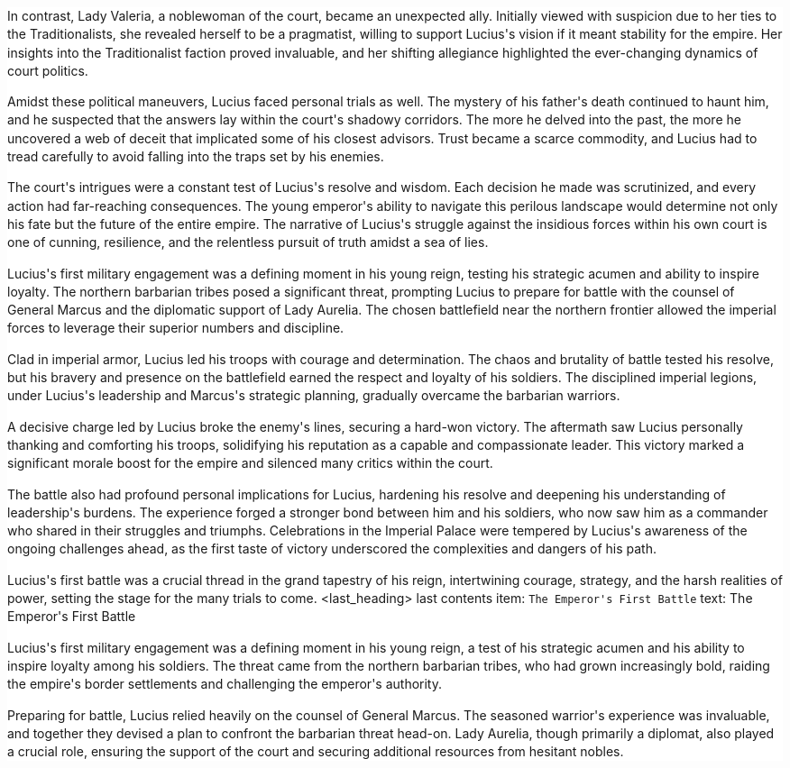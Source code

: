 In contrast, Lady Valeria, a noblewoman of the court, became an unexpected ally. Initially viewed with suspicion due to her ties to the Traditionalists, she revealed herself to be a pragmatist, willing to support Lucius's vision if it meant stability for the empire. Her insights into the Traditionalist faction proved invaluable, and her shifting allegiance highlighted the ever-changing dynamics of court politics.

Amidst these political maneuvers, Lucius faced personal trials as well. The mystery of his father's death continued to haunt him, and he suspected that the answers lay within the court's shadowy corridors. The more he delved into the past, the more he uncovered a web of deceit that implicated some of his closest advisors. Trust became a scarce commodity, and Lucius had to tread carefully to avoid falling into the traps set by his enemies.

The court's intrigues were a constant test of Lucius's resolve and wisdom. Each decision he made was scrutinized, and every action had far-reaching consequences. The young emperor's ability to navigate this perilous landscape would determine not only his fate but the future of the entire empire. The narrative of Lucius's struggle against the insidious forces within his own court is one of cunning, resilience, and the relentless pursuit of truth amidst a sea of lies.

Lucius's first military engagement was a defining moment in his young reign, testing his strategic acumen and ability to inspire loyalty. The northern barbarian tribes posed a significant threat, prompting Lucius to prepare for battle with the counsel of General Marcus and the diplomatic support of Lady Aurelia. The chosen battlefield near the northern frontier allowed the imperial forces to leverage their superior numbers and discipline.

Clad in imperial armor, Lucius led his troops with courage and determination. The chaos and brutality of battle tested his resolve, but his bravery and presence on the battlefield earned the respect and loyalty of his soldiers. The disciplined imperial legions, under Lucius's leadership and Marcus's strategic planning, gradually overcame the barbarian warriors.

A decisive charge led by Lucius broke the enemy's lines, securing a hard-won victory. The aftermath saw Lucius personally thanking and comforting his troops, solidifying his reputation as a capable and compassionate leader. This victory marked a significant morale boost for the empire and silenced many critics within the court.

The battle also had profound personal implications for Lucius, hardening his resolve and deepening his understanding of leadership's burdens. The experience forged a stronger bond between him and his soldiers, who now saw him as a commander who shared in their struggles and triumphs. Celebrations in the Imperial Palace were tempered by Lucius's awareness of the ongoing challenges ahead, as the first taste of victory underscored the complexities and dangers of his path.

Lucius's first battle was a crucial thread in the grand tapestry of his reign, intertwining courage, strategy, and the harsh realities of power, setting the stage for the many trials to come.
</digest>
<last_heading>
last contents item: `The Emperor's First Battle`
text:
The Emperor's First Battle

Lucius's first military engagement was a defining moment in his young reign, a test of his strategic acumen and his ability to inspire loyalty among his soldiers. The threat came from the northern barbarian tribes, who had grown increasingly bold, raiding the empire's border settlements and challenging the emperor's authority.

Preparing for battle, Lucius relied heavily on the counsel of General Marcus. The seasoned warrior's experience was invaluable, and together they devised a plan to confront the barbarian threat head-on. Lady Aurelia, though primarily a diplomat, also played a crucial role, ensuring the support of the court and securing additional resources from hesitant nobles.
